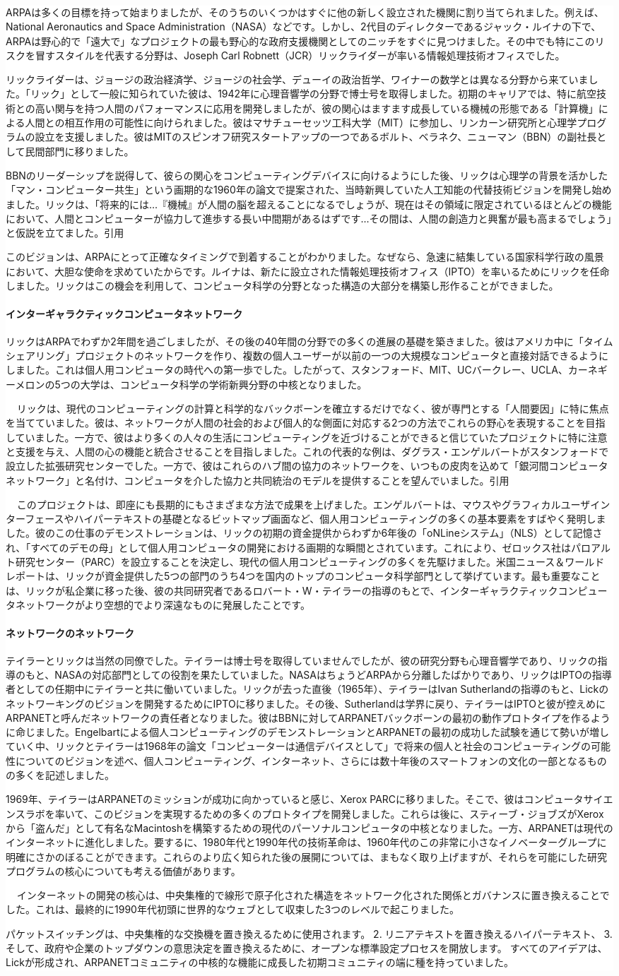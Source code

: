 ARPAは多くの目標を持って始まりましたが、そのうちのいくつかはすぐに他の新しく設立された機関に割り当てられました。例えば、National Aeronautics and Space Administration（NASA）などです。しかし、2代目のディレクターであるジャック・ルイナの下で、ARPAは野心的で「遠大で」なプロジェクトの最も野心的な政府支援機関としてのニッチをすぐに見つけました。その中でも特にこのリスクを冒すスタイルを代表する分野は、Joseph Carl Robnett（JCR）リックライダーが率いる情報処理技術オフィスでした。

リックライダーは、ジョージの政治経済学、ジョージの社会学、デューイの政治哲学、ワイナーの数学とは異なる分野から来ていました。「リック」として一般に知られていた彼は、1942年に心理音響学の分野で博士号を取得しました。初期のキャリアでは、特に航空技術との高い関与を持つ人間のパフォーマンスに応用を開発しましたが、彼の関心はますます成長している機械の形態である「計算機」による人間との相互作用の可能性に向けられました。彼はマサチューセッツ工科大学（MIT）に参加し、リンカーン研究所と心理学プログラムの設立を支援しました。彼はMITのスピンオフ研究スタートアップの一つであるボルト、ベラネク、ニューマン（BBN）の副社長として民間部門に移りました。

BBNのリーダーシップを説得して、彼らの関心をコンピューティングデバイスに向けるようにした後、リックは心理学の背景を活かした「マン・コンピューター共生」という画期的な1960年の論文で提案された、当時新興していた人工知能の代替技術ビジョンを開発し始めました。リックは、「将来的には...『機械』が人間の脳を超えることになるでしょうが、現在はその領域に限定されているほとんどの機能において、人間とコンピューターが協力して進歩する長い中間期があるはずです...その間は、人間の創造力と興奮が最も高まるでしょう」と仮説を立てました。引用

このビジョンは、ARPAにとって正確なタイミングで到着することがわかりました。なぜなら、急速に結集している国家科学行政の風景において、大胆な使命を求めていたからです。ルイナは、新たに設立された情報処理技術オフィス（IPTO）を率いるためにリックを任命しました。リックはこの機会を利用して、コンピュータ科学の分野となった構造の大部分を構築し形作ることができました。



#### インターギャラクティックコンピュータネットワーク

リックはARPAでわずか2年間を過ごしましたが、その後の40年間の分野での多くの進展の基礎を築きました。彼はアメリカ中に「タイムシェアリング」プロジェクトのネットワークを作り、複数の個人ユーザーが以前の一つの大規模なコンピュータと直接対話できるようにしました。これは個人用コンピュータの時代への第一歩でした。したがって、スタンフォード、MIT、UCバークレー、UCLA、カーネギーメロンの5つの大学は、コンピュータ科学の学術新興分野の中核となりました。



&nbsp;&nbsp;&nbsp;&nbsp;リックは、現代のコンピューティングの計算と科学的なバックボーンを確立するだけでなく、彼が専門とする「人間要因」に特に焦点を当てていました。彼は、ネットワークが人間の社会的および個人的な側面に対応する2つの方法でこれらの野心を表現することを目指していました。一方で、彼はより多くの人々の生活にコンピューティングを近づけることができると信じていたプロジェクトに特に注意と支援を与え、人間の心の機能と統合させることを目指しました。これの代表的な例は、ダグラス・エンゲルバートがスタンフォードで設立した拡張研究センターでした。一方で、彼はこれらのハブ間の協力のネットワークを、いつもの皮肉を込めて「銀河間コンピュータネットワーク」と名付け、コンピュータを介した協力と共同統治のモデルを提供することを望んでいました。引用

&nbsp;&nbsp;&nbsp;&nbsp;このプロジェクトは、即座にも長期的にもさまざまな方法で成果を上げました。エンゲルバートは、マウスやグラフィカルユーザインターフェースやハイパーテキストの基礎となるビットマップ画面など、個人用コンピューティングの多くの基本要素をすばやく発明しました。彼のこの仕事のデモンストレーションは、リックの初期の資金提供からわずか6年後の「oNLineシステム」（NLS）として記憶され、「すべてのデモの母」として個人用コンピュータの開発における画期的な瞬間とされています。これにより、ゼロックス社はパロアルト研究センター（PARC）を設立することを決定し、現代の個人用コンピューティングの多くを先駆けました。米国ニュース＆ワールドレポートは、リックが資金提供した5つの部門のうち4つを国内のトップのコンピュータ科学部門として挙げています。最も重要なことは、リックが私企業に移った後、彼の共同研究者であるロバート・W・テイラーの指導のもとで、インターギャラクティックコンピュータネットワークがより空想的でより深遠なものに発展したことです。


#### ネットワークのネットワーク

テイラーとリックは当然の同僚でした。テイラーは博士号を取得していませんでしたが、彼の研究分野も心理音響学であり、リックの指導のもと、NASAの対応部門としての役割を果たしていました。NASAはちょうどARPAから分離したばかりであり、リックはIPTOの指導者としての任期中にテイラーと共に働いていました。リックが去った直後（1965年）、テイラーはIvan Sutherlandの指導のもと、Lickのネットワーキングのビジョンを開発するためにIPTOに移りました。その後、Sutherlandは学界に戻り、テイラーはIPTOと彼が控えめにARPANETと呼んだネットワークの責任者となりました。彼はBBNに対してARPANETバックボーンの最初の動作プロトタイプを作るように命じました。Engelbartによる個人コンピューティングのデモンストレーションとARPANETの最初の成功した試験を通じて勢いが増していく中、リックとテイラーは1968年の論文「コンピューターは通信デバイスとして」で将来の個人と社会のコンピューティングの可能性についてのビジョンを述べ、個人コンピューティング、インターネット、さらには数十年後のスマートフォンの文化の一部となるものの多くを記述しました。

1969年、テイラーはARPANETのミッションが成功に向かっていると感じ、Xerox PARCに移りました。そこで、彼はコンピュータサイエンスラボを率いて、このビジョンを実現するための多くのプロトタイプを開発しました。これらは後に、スティーブ・ジョブズがXeroxから「盗んだ」として有名なMacintoshを構築するための現代のパーソナルコンピュータの中核となりました。一方、ARPANETは現代のインターネットに進化しました。要するに、1980年代と1990年代の技術革命は、1960年代のこの非常に小さなイノベーターグループに明確にさかのぼることができます。これらのより広く知られた後の展開については、まもなく取り上げますが、それらを可能にした研究プログラムの核心についても考える価値があります。

&nbsp;&nbsp;&nbsp;&nbsp;インターネットの開発の核心は、中央集権的で線形で原子化された構造をネットワーク化された関係とガバナンスに置き換えることでした。これは、最終的に1990年代初頭に世界的なウェブとして収束した3つのレベルで起こりました。

パケットスイッチングは、中央集権的な交換機を置き換えるために使用されます。
2. リニアテキストを置き換えるハイパーテキスト、
3. そして、政府や企業のトップダウンの意思決定を置き換えるために、オープンな標準設定プロセスを開放します。
すべてのアイデアは、Lickが形成され、ARPANETコミュニティの中核的な機能に成長した初期コミュニティの端に種を持っていました。
